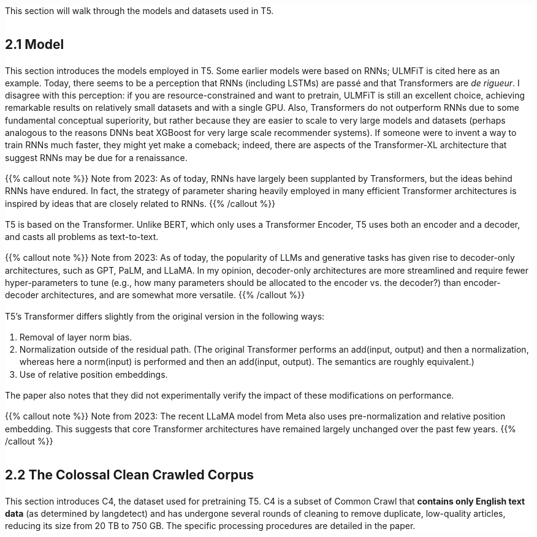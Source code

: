 This section will walk through the models and datasets used in T5.

## 2.1 Model

This section introduces the models employed in T5. Some earlier models were based on RNNs; ULMFiT is cited here as an example. Today, there seems to be a perception that RNNs (including LSTMs) are passé and that Transformers are *de rigueur*. I disagree with this perception: if you are resource-constrained and want to pretrain, ULMFiT is still an excellent choice, achieving remarkable results on relatively small datasets and with a single GPU. Also, Transformers do not outperform RNNs due to some fundamental conceptual superiority, but rather because they are easier to scale to very large models and datasets (perhaps analogous to the reasons DNNs beat XGBoost for very large scale recommender systems). If someone were to invent a way to train RNNs much faster, they might yet make a comeback; indeed, there are aspects of the Transformer-XL architecture that suggest RNNs may be due for a renaissance.

{{% callout note %}}
Note from 2023: As of today, RNNs have largely been supplanted by Transformers, but the ideas behind RNNs have endured. In fact, the strategy of parameter sharing heavily employed in many efficient Transformer architectures is inspired by ideas that are closely related to RNNs.
{{% /callout %}}

T5 is based on the Transformer. Unlike BERT, which only uses a Transformer Encoder, T5 uses both an encoder and a decoder, and casts all problems as text-to-text.

{{% callout note %}}
Note from 2023: As of today, the popularity of LLMs and generative tasks has given rise to decoder-only architectures, such as GPT, PaLM, and LLaMA. In my opinion, decoder-only architectures are more streamlined and require fewer hyper-parameters to tune (e.g., how many parameters should be allocated to the encoder vs. the decoder?) than encoder-decoder architectures, and are somewhat more versatile.
{{% /callout %}}

T5’s Transformer differs slightly from the original version in the following ways:

1. Removal of layer norm bias.
2. Normalization outside of the residual path. (The original Transformer performs an add(input, output) and then a normalization, whereas here a norm(input) is performed and then an add(input, output). The semantics are roughly equivalent.)
3. Use of relative position embeddings.

The paper also notes that they did not experimentally verify the impact of these modifications on performance.

{{% callout note %}}
Note from 2023: The recent LLaMA model from Meta also uses pre-normalization and relative position embedding. This suggests that core Transformer architectures have remained largely unchanged over the past few years.
{{% /callout %}}

## 2.2 The Colossal Clean Crawled Corpus

This section introduces C4, the dataset used for pretraining T5. C4 is a subset of Common Crawl that **contains only English text data** (as determined by langdetect) and has undergone several rounds of cleaning to remove duplicate, low-quality articles, reducing its size from 20 TB to 750 GB. The specific processing procedures are detailed in the paper.
